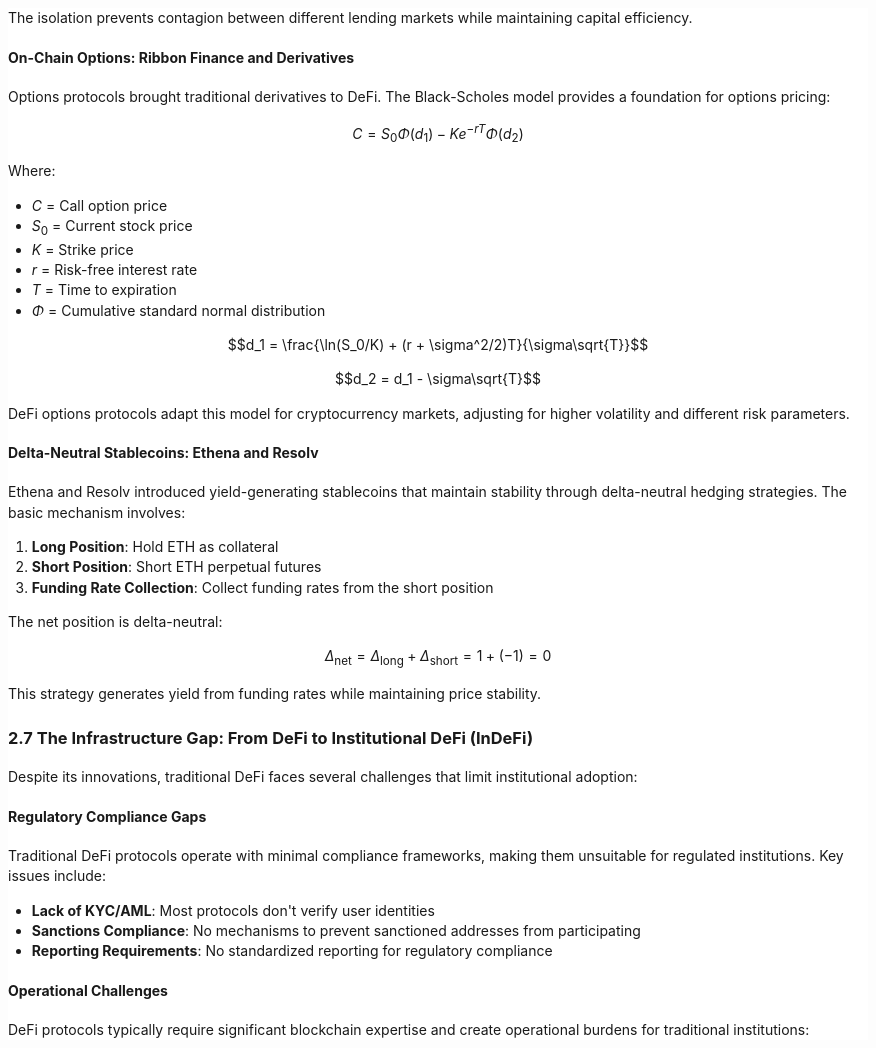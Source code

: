 The isolation prevents contagion between different lending markets while maintaining capital efficiency.

#### On-Chain Options: Ribbon Finance and Derivatives

Options protocols brought traditional derivatives to DeFi. The Black-Scholes model provides a foundation for options pricing:

$$C = S_0 \Phi(d_1) - Ke^{-rT}\Phi(d_2)$$

Where:
- $C$ = Call option price
- $S_0$ = Current stock price
- $K$ = Strike price
- $r$ = Risk-free interest rate
- $T$ = Time to expiration
- $\Phi$ = Cumulative standard normal distribution

$$d_1 = \frac{\ln(S_0/K) + (r + \sigma^2/2)T}{\sigma\sqrt{T}}$$

$$d_2 = d_1 - \sigma\sqrt{T}$$

DeFi options protocols adapt this model for cryptocurrency markets, adjusting for higher volatility and different risk parameters.

#### Delta-Neutral Stablecoins: Ethena and Resolv

Ethena and Resolv introduced yield-generating stablecoins that maintain stability through delta-neutral hedging strategies. The basic mechanism involves:

1. **Long Position**: Hold ETH as collateral
2. **Short Position**: Short ETH perpetual futures
3. **Funding Rate Collection**: Collect funding rates from the short position

The net position is delta-neutral:

$$\Delta_{\text{net}} = \Delta_{\text{long}} + \Delta_{\text{short}} = 1 + (-1) = 0$$

This strategy generates yield from funding rates while maintaining price stability.

### 2.7 The Infrastructure Gap: From DeFi to Institutional DeFi (InDeFi)

Despite its innovations, traditional DeFi faces several challenges that limit institutional adoption:

#### Regulatory Compliance Gaps

Traditional DeFi protocols operate with minimal compliance frameworks, making them unsuitable for regulated institutions. Key issues include:

- **Lack of KYC/AML**: Most protocols don't verify user identities
- **Sanctions Compliance**: No mechanisms to prevent sanctioned addresses from participating
- **Reporting Requirements**: No standardized reporting for regulatory compliance

#### Operational Challenges

DeFi protocols typically require significant blockchain expertise and create operational burdens for traditional institutions:
